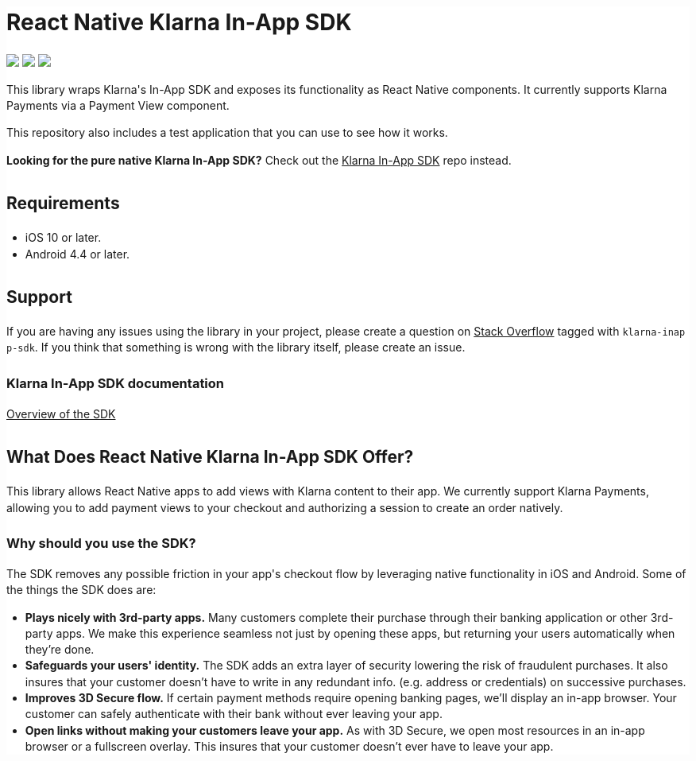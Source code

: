 # React Native Klarna In-App SDK

![](https://img.shields.io/github/license/klarna/react-native-klarna-inapp-sdk)
![](https://img.shields.io/npm/v/react-native-klarna-inapp-sdk)
![](https://img.shields.io/npm/dependency-version/react-native-klarna-inapp-sdk/peer/react-native)

This library wraps Klarna's In-App SDK and exposes its functionality as React Native components. It
currently supports Klarna Payments via a Payment View component.

This repository also includes a test application that you can use to see how it works.

**Looking for the pure native Klarna In-App SDK?** Check out the [Klarna In-App SDK](https://github.com/klarna/klarna-inapp-sdk) repo instead.

## Requirements
* iOS 10 or later.
* Android 4.4 or later.

## Support
If you are having any issues using the library in your project, please create a question on [Stack Overflow](https://stackoverflow.com/questions/tagged/klarna-inapp-sdk) tagged with `klarna-inapp-sdk`. If you think that something is wrong with the library itself, please create an issue.

### Klarna In-App SDK documentation
[Overview of the SDK](https://developers.klarna.com/documentation/in-app/)

## What Does React Native Klarna In-App SDK Offer?
This library allows React Native apps to add views with Klarna content to their app. We currently support Klarna Payments, allowing you to add payment views to your checkout and authorizing a session to create an order natively.

### Why should you use the SDK?
The SDK removes any possible friction in your app's checkout flow by leveraging native functionality in iOS and Android. Some of the things the SDK does are:

* **Plays nicely with 3rd-party apps.** Many customers complete their purchase through their banking application or other 3rd-party apps. We make this experience seamless not just by opening these apps, but returning your users automatically when they’re done.
* **Safeguards your users' identity.** The SDK adds an extra layer of security lowering the risk of fraudulent purchases. It also insures that your customer doesn’t have to write in any redundant info. (e.g. address or credentials) on successive purchases.
* **Improves 3D Secure flow.** If certain payment methods require opening banking pages, we’ll display an in-app browser. Your customer can safely authenticate with their bank without ever leaving your app.
* **Open links without making your customers leave your app.** As with 3D Secure, we open most resources in an in-app browser or a fullscreen overlay. This insures that your customer doesn’t ever have to leave your app.
